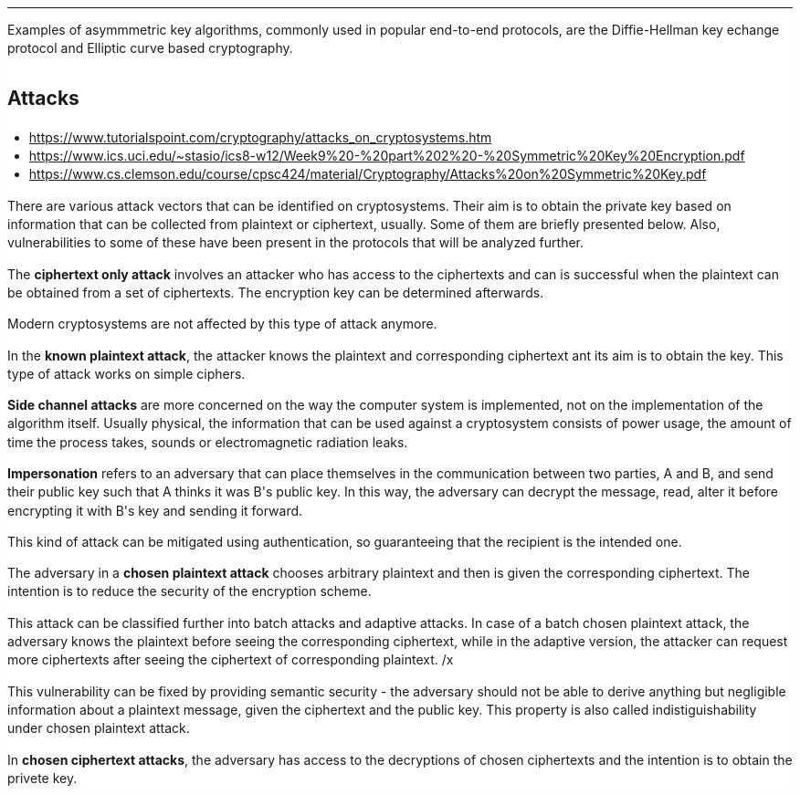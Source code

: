 
---

Examples of asymmmetric key algorithms, commonly used in popular end-to-end protocols, are the Diffie-Hellman key echange protocol and Elliptic curve based cryptography.


## Attacks
- https://www.tutorialspoint.com/cryptography/attacks_on_cryptosystems.htm
- https://www.ics.uci.edu/~stasio/ics8-w12/Week9%20-%20part%202%20-%20Symmetric%20Key%20Encryption.pdf
- https://www.cs.clemson.edu/course/cpsc424/material/Cryptography/Attacks%20on%20Symmetric%20Key.pdf


There are various attack vectors that can be identified on cryptosystems. Their aim is to obtain the private key based on information that can be collected from plaintext or ciphertext, usually. Some of them are briefly presented below. Also, vulnerabilities to some of these have been present in the protocols that will be analyzed further. 

The **ciphertext only attack** involves an attacker who has access to the ciphertexts and can is successful when the plaintext can be obtained from a set of ciphertexts. The encryption key can be determined afterwards.

Modern cryptosystems are not affected by this type of attack anymore.

In the **known plaintext attack**, the attacker knows the plaintext and corresponding ciphertext ant its aim is to obtain the key. This type of attack works on simple ciphers. 

**Side channel attacks** are more concerned on the way the computer system is implemented, not on the implementation of the algorithm itself. Usually physical, the information that can be used against a cryptosystem consists of power usage, the amount of time the process takes, sounds or electromagnetic radiation leaks.


**Impersonation** refers to an adversary that can place themselves in the communication between two parties, A and B, and send their public key such that A thinks it was B's public key. In this way, the adversary can decrypt the message, read, alter it before encrypting it with B's key and sending it forward. 

This kind of attack can be mitigated using authentication, so guaranteeing that the recipient is the intended one. 

The adversary in a **chosen plaintext attack** chooses arbitrary plaintext and then is given the corresponding ciphertext. The intention is to reduce the security of the encryption scheme. 

This attack can be classified further into batch attacks and adaptive attacks. In case of a batch chosen plaintext attack, the adversary knows the plaintext before seeing the corresponding ciphertext, while in the adaptive version, the attacker can request more ciphertexts after seeing the ciphertext of corresponding plaintext. /x

This vulnerability can be fixed by providing semantic security - the adversary should not be able to derive anything but negligible information about a plaintext message, given the ciphertext and the public key. This property is also called indistiguishability under chosen plaintext attack. 

In **chosen ciphertext attacks**, the adversary has access to the decryptions of chosen ciphertexts and the intention is to obtain the privete key. 
